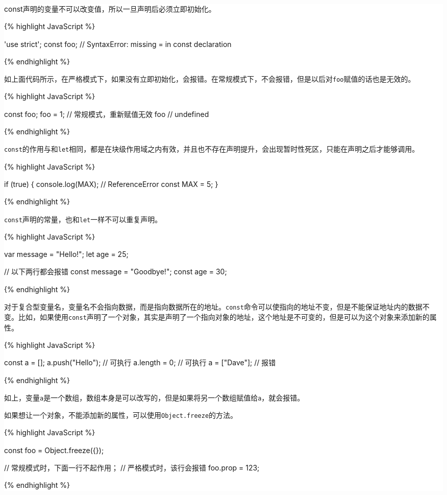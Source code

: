 const声明的变量不可以改变值，所以一旦声明后必须立即初始化。

{% highlight JavaScript %}

'use strict';
const foo;
// SyntaxError: missing = in const declaration

{% endhighlight %}

如上面代码所示，在严格模式下，如果没有立即初始化，会报错。在常规模式下，不会报错，但是以后对`foo`赋值的话也是无效的。

{% highlight JavaScript %}

const foo;
foo = 1; // 常规模式，重新赋值无效
foo // undefined

{% endhighlight %}

`const`的作用与和`let`相同，都是在块级作用域之内有效，并且也不存在声明提升，会出现暂时性死区，只能在声明之后才能够调用。

{% highlight JavaScript %}

if (true) {
  console.log(MAX); // ReferenceError
  const MAX = 5;
}

{% endhighlight %}

`const`声明的常量，也和`let`一样不可以重复声明。

{% highlight JavaScript %}

var message = "Hello!";
let age = 25;

// 以下两行都会报错
const message = "Goodbye!";
const age = 30;

{% endhighlight %}

对于复合型变量名，变量名不会指向数据，而是指向数据所在的地址。`const`命令可以使指向的地址不变，但是不能保证地址内的数据不变。比如，如果使用`const`声明了一个对象，其实是声明了一个指向对象的地址，这个地址是不可变的，但是可以为这个对象来添加新的属性。

{% highlight JavaScript %}

const a = [];
a.push("Hello"); // 可执行
a.length = 0;    // 可执行
a = ["Dave"];    // 报错

{% endhighlight %}

如上，变量`a`是一个数组，数组本身是可以改写的，但是如果将另一个数组赋值给`a`，就会报错。

如果想让一个对象，不能添加新的属性，可以使用`Object.freeze`的方法。

{% highlight JavaScript %}

const foo = Object.freeze({});

// 常规模式时，下面一行不起作用；
// 严格模式时，该行会报错
foo.prop = 123;

{% endhighlight %}
